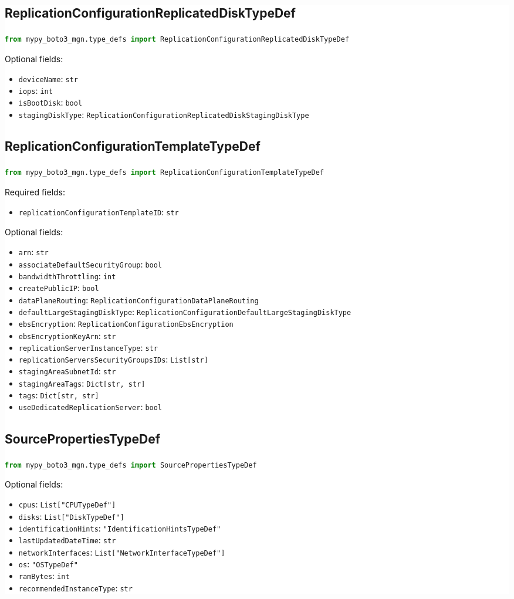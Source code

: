 
## ReplicationConfigurationReplicatedDiskTypeDef

```python
from mypy_boto3_mgn.type_defs import ReplicationConfigurationReplicatedDiskTypeDef
```




Optional fields:
- `deviceName`: `str`
- `iops`: `int`
- `isBootDisk`: `bool`
- `stagingDiskType`: `ReplicationConfigurationReplicatedDiskStagingDiskType`


## ReplicationConfigurationTemplateTypeDef

```python
from mypy_boto3_mgn.type_defs import ReplicationConfigurationTemplateTypeDef
```


Required fields:
- `replicationConfigurationTemplateID`: `str`



Optional fields:
- `arn`: `str`
- `associateDefaultSecurityGroup`: `bool`
- `bandwidthThrottling`: `int`
- `createPublicIP`: `bool`
- `dataPlaneRouting`: `ReplicationConfigurationDataPlaneRouting`
- `defaultLargeStagingDiskType`: `ReplicationConfigurationDefaultLargeStagingDiskType`
- `ebsEncryption`: `ReplicationConfigurationEbsEncryption`
- `ebsEncryptionKeyArn`: `str`
- `replicationServerInstanceType`: `str`
- `replicationServersSecurityGroupsIDs`: `List[str]`
- `stagingAreaSubnetId`: `str`
- `stagingAreaTags`: `Dict[str, str]`
- `tags`: `Dict[str, str]`
- `useDedicatedReplicationServer`: `bool`


## SourcePropertiesTypeDef

```python
from mypy_boto3_mgn.type_defs import SourcePropertiesTypeDef
```




Optional fields:
- `cpus`: `List["CPUTypeDef"]`
- `disks`: `List["DiskTypeDef"]`
- `identificationHints`: `"IdentificationHintsTypeDef"`
- `lastUpdatedDateTime`: `str`
- `networkInterfaces`: `List["NetworkInterfaceTypeDef"]`
- `os`: `"OSTypeDef"`
- `ramBytes`: `int`
- `recommendedInstanceType`: `str`
